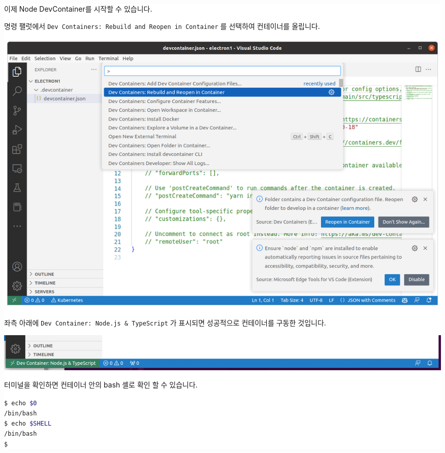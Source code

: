 이제 Node DevContainer를 시작할 수 있습니다.

명령 팰럿에서 `Dev Containers: Rebuild and Reopen in Container` 를 선택하여 컨테이너를 올립니다.

![image-20230312012246485](./node-dev-container-2.assets/image-20230312012246485.png)

좌측 아래에 `Dev Container: Node.js & TypeScript` 가 표시되면 성공적으로 컨테이너를 구동한 것입니다.

![image-20230312012504711](./node-dev-container-2.assets/image-20230312012504711.png)

터미널을 확인하면 컨테이너 안의 bash 셸로 확인 할 수 있습니다.

```sh
$ echo $0
/bin/bash
$ echo $SHELL
/bin/bash
$
```

